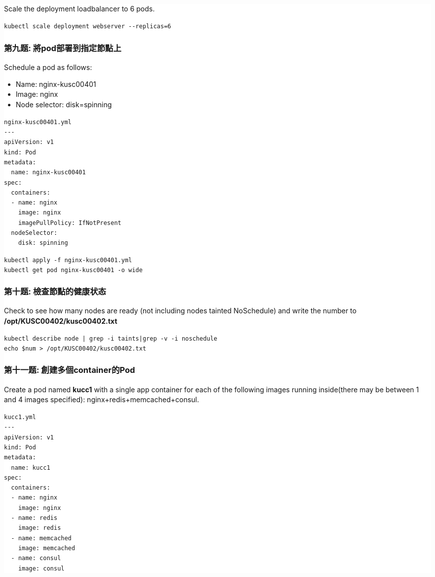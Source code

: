 Scale the deployment loadbalancer to 6 pods.

```
kubectl scale deployment webserver --replicas=6
```

### 第九题: 將pod部署到指定節點上

Schedule a pod as follows:

- Name: nginx-kusc00401
- Image: nginx
- Node selector: disk=spinning

```
nginx-kusc00401.yml
---
apiVersion: v1
kind: Pod
metadata:
  name: nginx-kusc00401
spec:
  containers:
  - name: nginx
    image: nginx
    imagePullPolicy: IfNotPresent
  nodeSelector:
    disk: spinning
```

```
kubectl apply -f nginx-kusc00401.yml
kubectl get pod nginx-kusc00401 -o wide
```

### 第十题: 檢查節點的健康状态

Check to see how many nodes are ready (not including nodes tainted NoSchedule) and write the number to **/opt/KUSC00402/kusc00402.txt**

```
kubectl describe node | grep -i taints|grep -v -i noschedule
echo $num > /opt/KUSC00402/kusc00402.txt
```

### 第十一题: 創建多個container的Pod

Create a pod named **kucc1** with a single app container for each of the following images running inside(there may be between 1 and 4 images specified): nginx+redis+memcached+consul.

```
kucc1.yml
---
apiVersion: v1
kind: Pod
metadata:
  name: kucc1
spec:
  containers:
  - name: nginx
    image: nginx
  - name: redis
    image: redis
  - name: memcached
    image: memcached
  - name: consul
    image: consul
```
